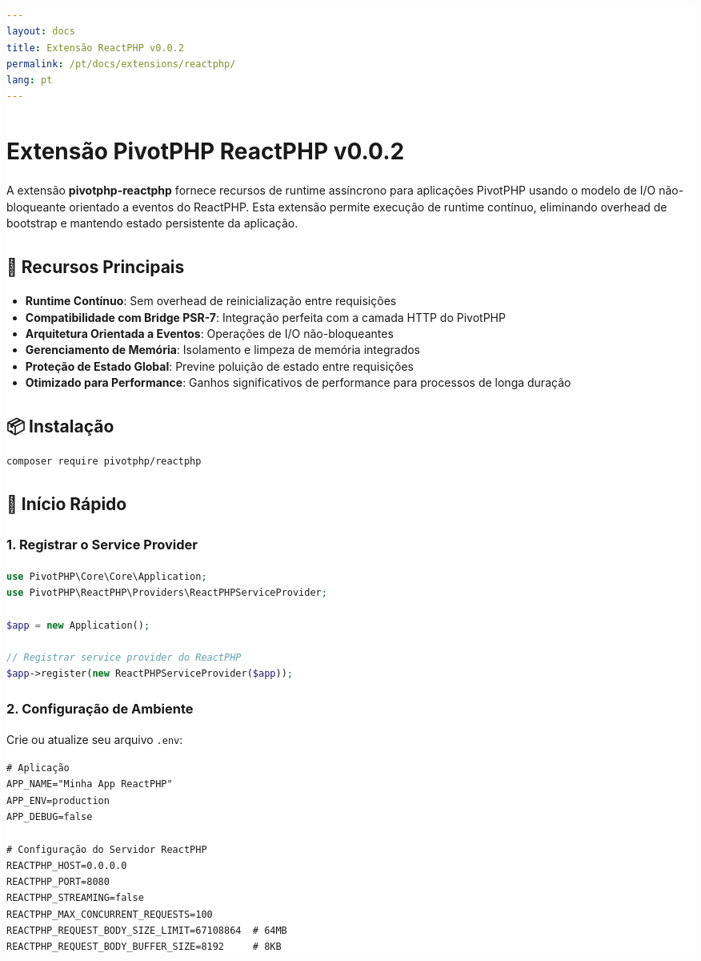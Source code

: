 ```yaml
---
layout: docs
title: Extensão ReactPHP v0.0.2
permalink: /pt/docs/extensions/reactphp/
lang: pt
---
```


# Extensão PivotPHP ReactPHP v0.0.2

A extensão **pivotphp-reactphp** fornece recursos de runtime assíncrono para aplicações PivotPHP usando o modelo de I/O não-bloqueante orientado a eventos do ReactPHP. Esta extensão permite execução de runtime contínuo, eliminando overhead de bootstrap e mantendo estado persistente da aplicação.

## 🚀 Recursos Principais

- **Runtime Contínuo**: Sem overhead de reinicialização entre requisições
- **Compatibilidade com Bridge PSR-7**: Integração perfeita com a camada HTTP do PivotPHP
- **Arquitetura Orientada a Eventos**: Operações de I/O não-bloqueantes
- **Gerenciamento de Memória**: Isolamento e limpeza de memória integrados
- **Proteção de Estado Global**: Previne poluição de estado entre requisições
- **Otimizado para Performance**: Ganhos significativos de performance para processos de longa duração

## 📦 Instalação

```bash
composer require pivotphp/reactphp
```

## 🔧 Início Rápido

### 1. Registrar o Service Provider

```php
use PivotPHP\Core\Core\Application;
use PivotPHP\ReactPHP\Providers\ReactPHPServiceProvider;

$app = new Application();

// Registrar service provider do ReactPHP
$app->register(new ReactPHPServiceProvider($app));
```

### 2. Configuração de Ambiente

Crie ou atualize seu arquivo `.env`:

```env
# Aplicação
APP_NAME="Minha App ReactPHP"
APP_ENV=production
APP_DEBUG=false

# Configuração do Servidor ReactPHP
REACTPHP_HOST=0.0.0.0
REACTPHP_PORT=8080
REACTPHP_STREAMING=false
REACTPHP_MAX_CONCURRENT_REQUESTS=100
REACTPHP_REQUEST_BODY_SIZE_LIMIT=67108864  # 64MB
REACTPHP_REQUEST_BODY_BUFFER_SIZE=8192     # 8KB
```
